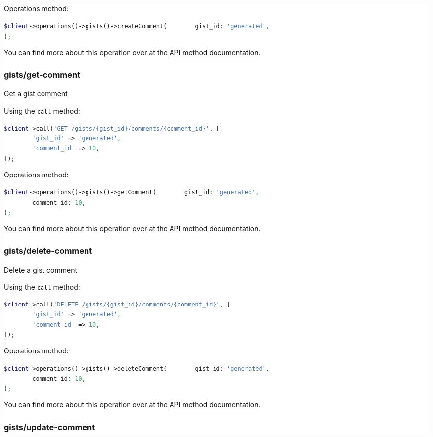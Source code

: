 Operations method:
```php
$client->operations()->gists()->createComment(        gist_id: 'generated',
);
```

You can find more about this operation over at the [API method documentation](https://docs.github.com/enterprise-server@3.5/rest/reference/gists#create-a-gist-comment).


### gists/get-comment

Get a gist comment

Using the `call` method:
```php
$client->call('GET /gists/{gist_id}/comments/{comment_id}', [
        'gist_id' => 'generated',
        'comment_id' => 10,
]);
```

Operations method:
```php
$client->operations()->gists()->getComment(        gist_id: 'generated',
        comment_id: 10,
);
```

You can find more about this operation over at the [API method documentation](https://docs.github.com/enterprise-server@3.5/rest/reference/gists#get-a-gist-comment).


### gists/delete-comment

Delete a gist comment

Using the `call` method:
```php
$client->call('DELETE /gists/{gist_id}/comments/{comment_id}', [
        'gist_id' => 'generated',
        'comment_id' => 10,
]);
```

Operations method:
```php
$client->operations()->gists()->deleteComment(        gist_id: 'generated',
        comment_id: 10,
);
```

You can find more about this operation over at the [API method documentation](https://docs.github.com/enterprise-server@3.5/rest/reference/gists#delete-a-gist-comment).


### gists/update-comment
